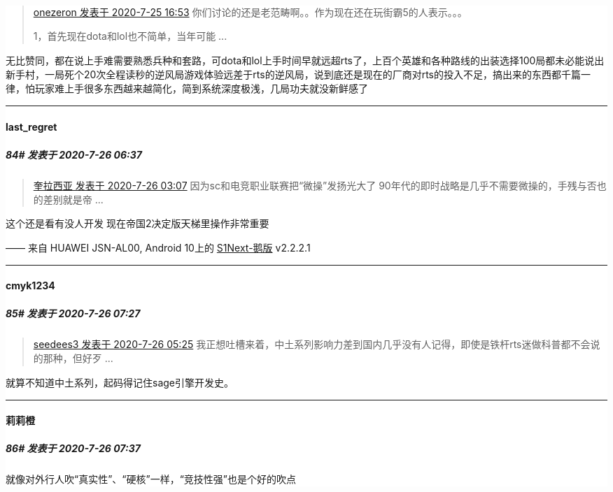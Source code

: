<blockquote><a href="httphttps://bbs.saraba1st.com/2b/forum.php?mod=redirect&amp;goto=findpost&amp;pid=48212738&amp;ptid=1951241" target="_blank">onezeron 发表于 2020-7-25 16:53</a>
你们讨论的还是老范畴啊。。作为现在还在玩街霸5的人表示。。。


1，首先现在dota和lol也不简单，当年可能 ...</blockquote>
无比赞同，都在说上手难需要熟悉兵种和套路，可dota和lol上手时间早就远超rts了，上百个英雄和各种路线的出装选择100局都未必能说出新手村，一局死个20次全程读秒的逆风局游戏体验远差于rts的逆风局，说到底还是现在的厂商对rts的投入不足，搞出来的东西都千篇一律，怕玩家难上手很多东西越来越简化，简到系统深度极浅，几局功夫就没新鲜感了







*****

####  last_regret  
##### 84#       发表于 2020-7-26 06:37



<blockquote><a href="httphttps://bbs.saraba1st.com/2b/forum.php?mod=redirect&amp;goto=findpost&amp;pid=48217093&amp;ptid=1951241" target="_blank">奎拉西亚 发表于 2020-7-26 03:07</a>
因为sc和电竞职业联赛把“微操”发扬光大了
90年代的即时战略是几乎不需要微操的，手残与否也的差别就是帝 ...</blockquote>
这个还是看有没人开发
现在帝国2决定版天梯里操作非常重要

—— 来自 HUAWEI JSN-AL00, Android 10上的 [S1Next-鹅版](https://github.com/ykrank/S1-Next/releases) v2.2.2.1







*****

####  cmyk1234  
##### 85#       发表于 2020-7-26 07:27



<blockquote><a href="httphttps://bbs.saraba1st.com/2b/forum.php?mod=redirect&amp;goto=findpost&amp;pid=48217244&amp;ptid=1951241" target="_blank">seedees3 发表于 2020-7-26 05:25</a>
我正想吐槽来着，中土系列影响力差到国内几乎没有人记得，即使是铁杆rts迷做科普都不会说的那种，但好歹 ...</blockquote>
就算不知道中土系列，起码得记住sage引擎开发史。







*****

####  莉莉橙  
##### 86#       发表于 2020-7-26 07:37




就像对外行人吹“真实性”、“硬核”一样，“竞技性强”也是个好的吹点
